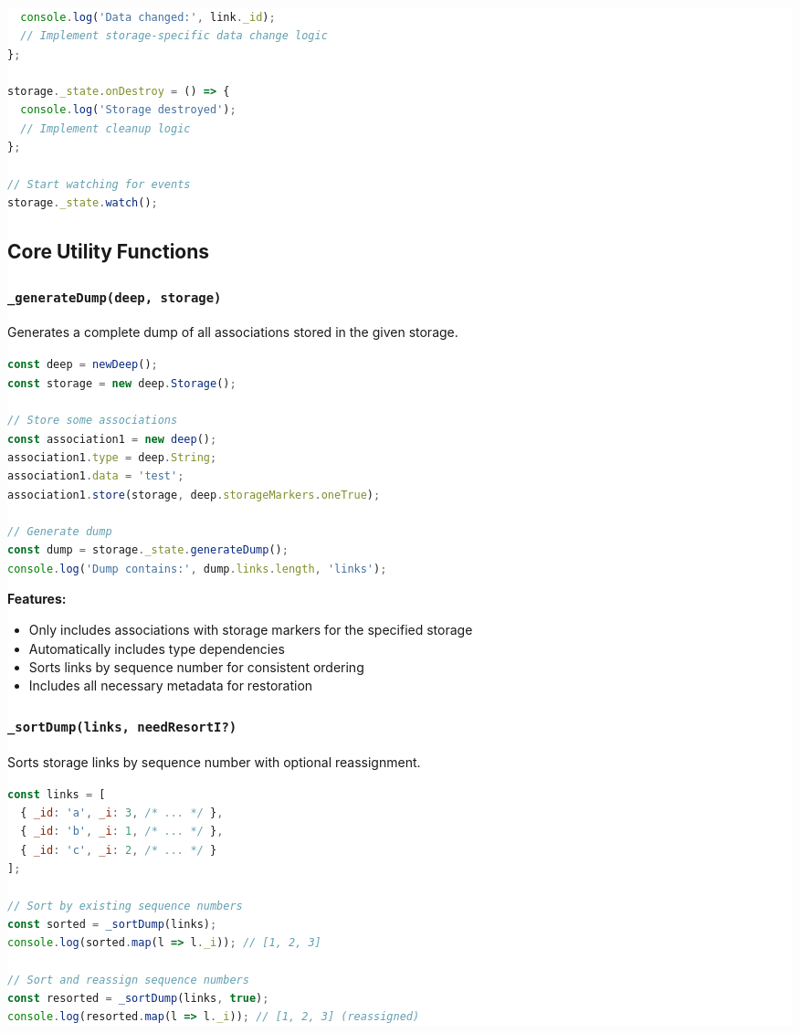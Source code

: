 ```javascript
  console.log('Data changed:', link._id);
  // Implement storage-specific data change logic
};

storage._state.onDestroy = () => {
  console.log('Storage destroyed');
  // Implement cleanup logic
};

// Start watching for events
storage._state.watch();
```

## Core Utility Functions

### `_generateDump(deep, storage)`

Generates a complete dump of all associations stored in the given storage.

```javascript
const deep = newDeep();
const storage = new deep.Storage();

// Store some associations
const association1 = new deep();
association1.type = deep.String;
association1.data = 'test';
association1.store(storage, deep.storageMarkers.oneTrue);

// Generate dump
const dump = storage._state.generateDump();
console.log('Dump contains:', dump.links.length, 'links');
```

**Features:**
- Only includes associations with storage markers for the specified storage
- Automatically includes type dependencies
- Sorts links by sequence number for consistent ordering
- Includes all necessary metadata for restoration

### `_sortDump(links, needResortI?)`

Sorts storage links by sequence number with optional reassignment.

```javascript
const links = [
  { _id: 'a', _i: 3, /* ... */ },
  { _id: 'b', _i: 1, /* ... */ },
  { _id: 'c', _i: 2, /* ... */ }
];

// Sort by existing sequence numbers
const sorted = _sortDump(links);
console.log(sorted.map(l => l._i)); // [1, 2, 3]

// Sort and reassign sequence numbers
const resorted = _sortDump(links, true);
console.log(resorted.map(l => l._i)); // [1, 2, 3] (reassigned)
```
